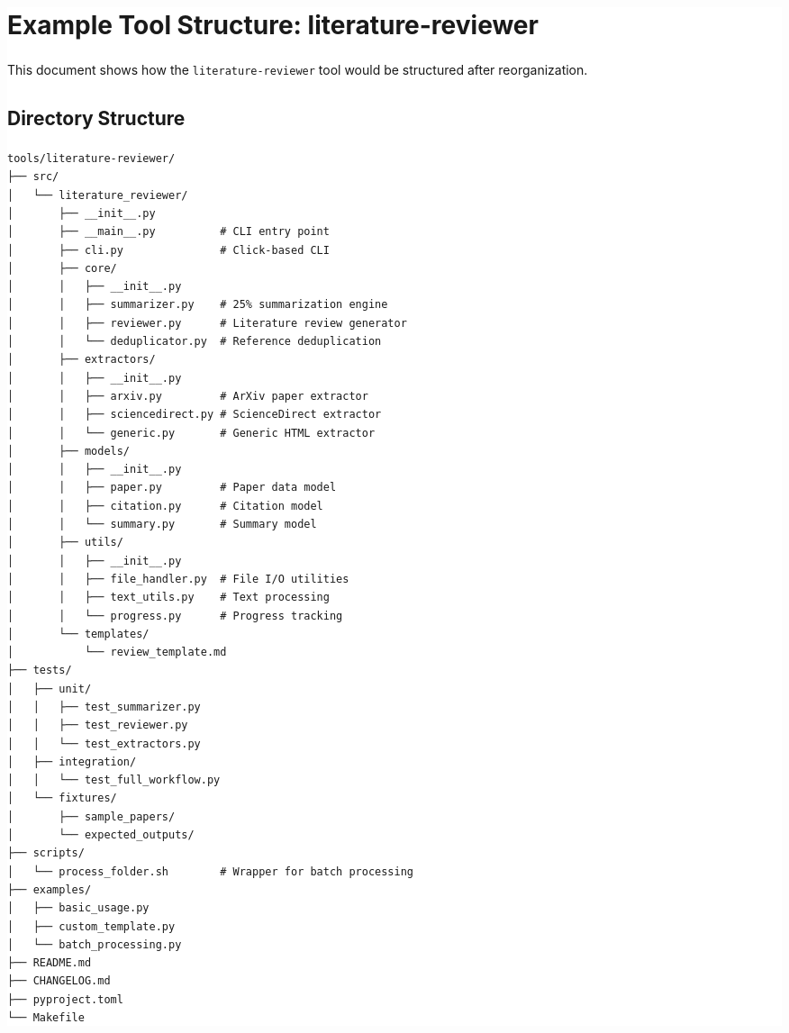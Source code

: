 # Example Tool Structure: literature-reviewer

This document shows how the `literature-reviewer` tool would be structured after reorganization.

## Directory Structure

```
tools/literature-reviewer/
├── src/
│   └── literature_reviewer/
│       ├── __init__.py
│       ├── __main__.py          # CLI entry point
│       ├── cli.py               # Click-based CLI
│       ├── core/
│       │   ├── __init__.py
│       │   ├── summarizer.py    # 25% summarization engine
│       │   ├── reviewer.py      # Literature review generator
│       │   └── deduplicator.py  # Reference deduplication
│       ├── extractors/
│       │   ├── __init__.py
│       │   ├── arxiv.py         # ArXiv paper extractor
│       │   ├── sciencedirect.py # ScienceDirect extractor
│       │   └── generic.py       # Generic HTML extractor
│       ├── models/
│       │   ├── __init__.py
│       │   ├── paper.py         # Paper data model
│       │   ├── citation.py      # Citation model
│       │   └── summary.py       # Summary model
│       ├── utils/
│       │   ├── __init__.py
│       │   ├── file_handler.py  # File I/O utilities
│       │   ├── text_utils.py    # Text processing
│       │   └── progress.py      # Progress tracking
│       └── templates/
│           └── review_template.md
├── tests/
│   ├── unit/
│   │   ├── test_summarizer.py
│   │   ├── test_reviewer.py
│   │   └── test_extractors.py
│   ├── integration/
│   │   └── test_full_workflow.py
│   └── fixtures/
│       ├── sample_papers/
│       └── expected_outputs/
├── scripts/
│   └── process_folder.sh        # Wrapper for batch processing
├── examples/
│   ├── basic_usage.py
│   ├── custom_template.py
│   └── batch_processing.py
├── README.md
├── CHANGELOG.md
├── pyproject.toml
└── Makefile

```
